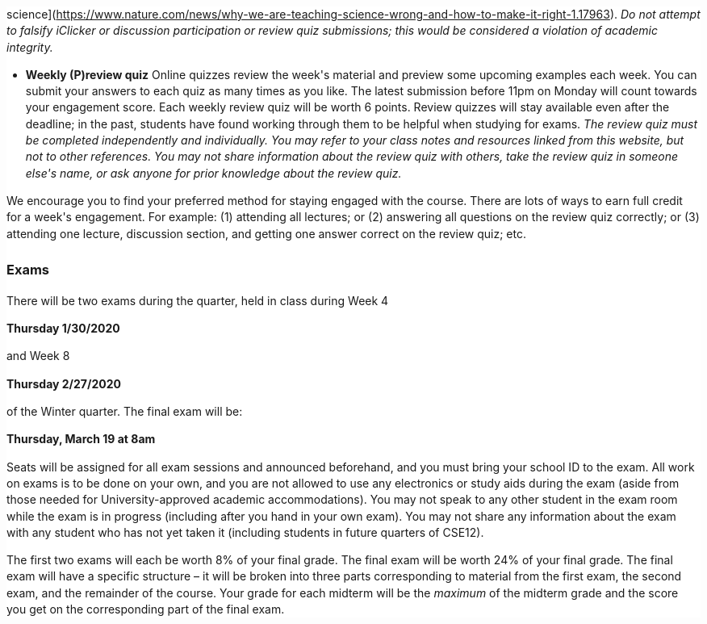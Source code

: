 science](https://www.nature.com/news/why-we-are-teaching-science-wrong-and-how-to-make-it-right-1.17963). <a id="p:clicker-ai"></a>
 _Do not attempt to falsify iClicker or discussion participation or review quiz submissions; this would be considered a violation of academic integrity._

* __Weekly (P)review quiz__ Online quizzes review the week's material and preview some upcoming examples each week. You can
submit your answers to each quiz as many times as you like. The latest submission before 11pm on Monday will count towards
your engagement score. Each weekly review quiz will be worth 6 points.  Review quizzes will stay available even after the
deadline; in the past, students have found working through them to be helpful when studying for exams.
<a id="p:quiz-ai"></a>
_The review quiz must be completed independently and individually. You may refer to your class notes and resources linked from
this website,
but not to other references. You may not share information about the review quiz with others, take the review quiz in someone
else's name, or ask anyone for prior knowledge about the review quiz._


We encourage you to find your preferred method for staying engaged with the course.  There are lots of ways to earn
full credit for a week's engagement.  For example: (1) attending all lectures; or (2) answering all questions on the review quiz correctly; or (3) attending one lecture, discussion section,  and getting one answer correct on the review quiz; etc.

<a id="b:exams"></a>
<h3>Exams</h3>

There will be two exams during the quarter, held in class during Week 4

**Thursday 1/30/2020**

and Week 8

**Thursday 2/27/2020**

of the Winter quarter.  The final exam will be:

**Thursday, March 19 at 8am**

Seats will be assigned for all exam sessions and announced beforehand, and you
must bring your school ID to the exam. All work on exams is to be done on your
own, and you are not allowed to use any electronics or study aids during the
exam (aside from those needed for University-approved academic accommodations).
You may not speak to any other student in the exam room while the exam is in
progress (including after you hand in your own exam).  You may not share any
information about the exam with any student who has not yet taken it (including
students in future quarters of CSE12).

The first two exams will each be worth 8% of your final grade. The final exam
will be worth 24% of your final grade. The final exam will have a specific
structure – it will be broken into three parts corresponding to material from
the first exam, the second exam, and the remainder of the course. Your grade
for each midterm will be the *maximum* of the midterm grade and the score you
get on the corresponding part of the final exam.
